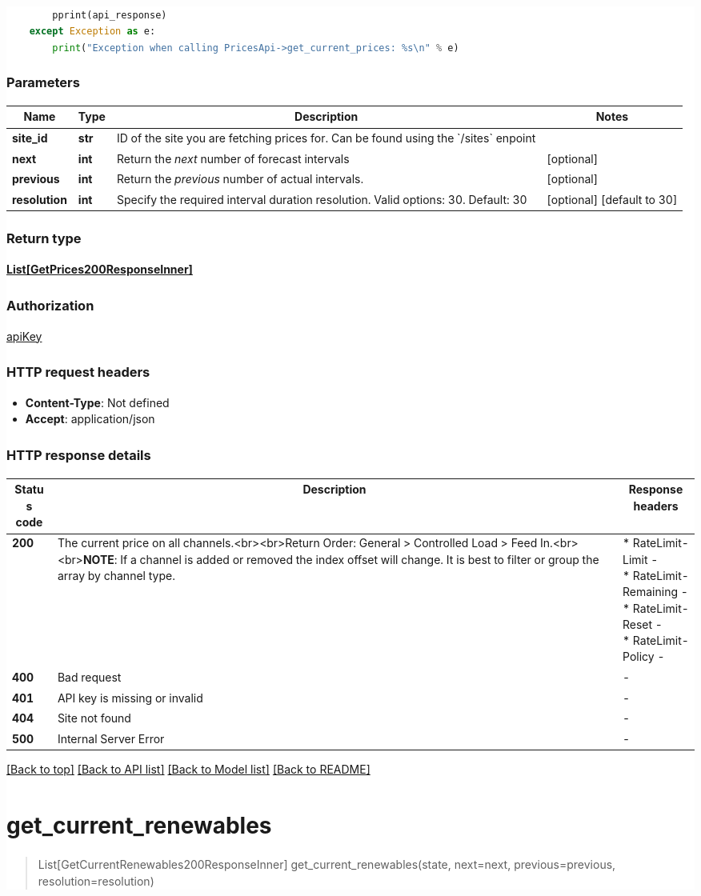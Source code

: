 ```python
        pprint(api_response)
    except Exception as e:
        print("Exception when calling PricesApi->get_current_prices: %s\n" % e)
```



### Parameters


Name | Type | Description  | Notes
------------- | ------------- | ------------- | -------------
 **site_id** | **str**| ID of the site you are fetching prices for. Can be found using the &#x60;/sites&#x60; enpoint | 
 **next** | **int**| Return the _next_ number of forecast intervals | [optional] 
 **previous** | **int**| Return the _previous_ number of actual intervals. | [optional] 
 **resolution** | **int**| Specify the required interval duration resolution. Valid options: 30. Default: 30 | [optional] [default to 30]

### Return type

[**List[GetPrices200ResponseInner]**](GetPrices200ResponseInner.md)

### Authorization

[apiKey](../README.md#apiKey)

### HTTP request headers

 - **Content-Type**: Not defined
 - **Accept**: application/json

### HTTP response details

| Status code | Description | Response headers |
|-------------|-------------|------------------|
**200** | The current price on all channels.&lt;br&gt;&lt;br&gt;Return Order: General &gt; Controlled Load &gt; Feed In.&lt;br&gt;&lt;br&gt;**NOTE**: If a channel is added or removed the index offset will change. It is best to filter or group the array by channel type. |  * RateLimit-Limit -  <br>  * RateLimit-Remaining -  <br>  * RateLimit-Reset -  <br>  * RateLimit-Policy -  <br>  |
**400** | Bad request |  -  |
**401** | API key is missing or invalid |  -  |
**404** | Site not found |  -  |
**500** | Internal Server Error |  -  |

[[Back to top]](#) [[Back to API list]](../README.md#documentation-for-api-endpoints) [[Back to Model list]](../README.md#documentation-for-models) [[Back to README]](../README.md)

# **get_current_renewables**
> List[GetCurrentRenewables200ResponseInner] get_current_renewables(state, next=next, previous=previous, resolution=resolution)

